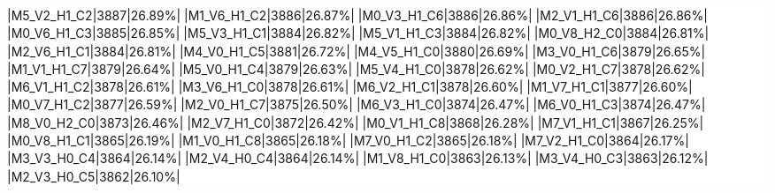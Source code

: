 |M5_V2_H1_C2|3887|26.89%|
|M1_V6_H1_C2|3886|26.87%|
|M0_V3_H1_C6|3886|26.86%|
|M2_V1_H1_C6|3886|26.86%|
|M0_V6_H1_C3|3885|26.85%|
|M5_V3_H1_C1|3884|26.82%|
|M5_V1_H1_C3|3884|26.82%|
|M0_V8_H2_C0|3884|26.81%|
|M2_V6_H1_C1|3884|26.81%|
|M4_V0_H1_C5|3881|26.72%|
|M4_V5_H1_C0|3880|26.69%|
|M3_V0_H1_C6|3879|26.65%|
|M1_V1_H1_C7|3879|26.64%|
|M5_V0_H1_C4|3879|26.63%|
|M5_V4_H1_C0|3878|26.62%|
|M0_V2_H1_C7|3878|26.62%|
|M6_V1_H1_C2|3878|26.61%|
|M3_V6_H1_C0|3878|26.61%|
|M6_V2_H1_C1|3878|26.60%|
|M1_V7_H1_C1|3877|26.60%|
|M0_V7_H1_C2|3877|26.59%|
|M2_V0_H1_C7|3875|26.50%|
|M6_V3_H1_C0|3874|26.47%|
|M6_V0_H1_C3|3874|26.47%|
|M8_V0_H2_C0|3873|26.46%|
|M2_V7_H1_C0|3872|26.42%|
|M0_V1_H1_C8|3868|26.28%|
|M7_V1_H1_C1|3867|26.25%|
|M0_V8_H1_C1|3865|26.19%|
|M1_V0_H1_C8|3865|26.18%|
|M7_V0_H1_C2|3865|26.18%|
|M7_V2_H1_C0|3864|26.17%|
|M3_V3_H0_C4|3864|26.14%|
|M2_V4_H0_C4|3864|26.14%|
|M1_V8_H1_C0|3863|26.13%|
|M3_V4_H0_C3|3863|26.12%|
|M2_V3_H0_C5|3862|26.10%|